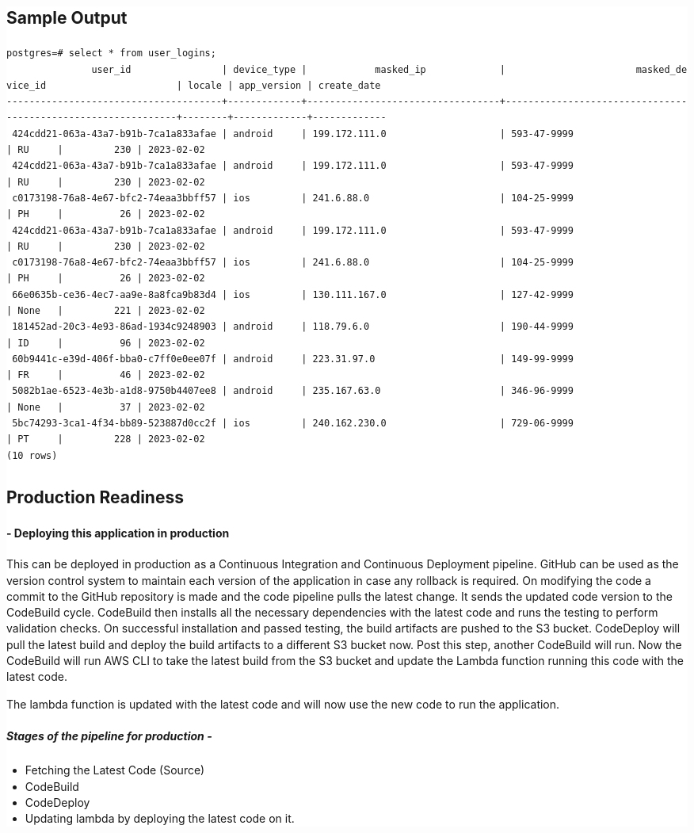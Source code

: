 ## Sample Output
```
postgres=# select * from user_logins;
               user_id                | device_type |            masked_ip             |                       masked_device_id                       | locale | app_version | create_date 
--------------------------------------+-------------+----------------------------------+--------------------------------------------------------------+--------+-------------+-------------
 424cdd21-063a-43a7-b91b-7ca1a833afae | android     | 199.172.111.0                    | 593-47-9999                                                  | RU     |         230 | 2023-02-02
 424cdd21-063a-43a7-b91b-7ca1a833afae | android     | 199.172.111.0                    | 593-47-9999                                                  | RU     |         230 | 2023-02-02
 c0173198-76a8-4e67-bfc2-74eaa3bbff57 | ios         | 241.6.88.0                       | 104-25-9999                                                  | PH     |          26 | 2023-02-02
 424cdd21-063a-43a7-b91b-7ca1a833afae | android     | 199.172.111.0                    | 593-47-9999                                                  | RU     |         230 | 2023-02-02
 c0173198-76a8-4e67-bfc2-74eaa3bbff57 | ios         | 241.6.88.0                       | 104-25-9999                                                  | PH     |          26 | 2023-02-02
 66e0635b-ce36-4ec7-aa9e-8a8fca9b83d4 | ios         | 130.111.167.0                    | 127-42-9999                                                  | None   |         221 | 2023-02-02
 181452ad-20c3-4e93-86ad-1934c9248903 | android     | 118.79.6.0                       | 190-44-9999                                                  | ID     |          96 | 2023-02-02
 60b9441c-e39d-406f-bba0-c7ff0e0ee07f | android     | 223.31.97.0                      | 149-99-9999                                                  | FR     |          46 | 2023-02-02
 5082b1ae-6523-4e3b-a1d8-9750b4407ee8 | android     | 235.167.63.0                     | 346-96-9999                                                  | None   |          37 | 2023-02-02
 5bc74293-3ca1-4f34-bb89-523887d0cc2f | ios         | 240.162.230.0                    | 729-06-9999                                                  | PT     |         228 | 2023-02-02
(10 rows)
```

## Production Readiness 

#### - Deploying this application in production
This can be deployed in production as a Continuous Integration and Continuous Deployment pipeline. GitHub can be used as the version control system to maintain each version of the application in case any rollback is required. On modifying the code a commit to the GitHub repository is made and the code pipeline pulls the latest change. It sends the updated code version to the CodeBuild cycle. 
CodeBuild then installs all the necessary dependencies with the latest code and runs the testing to perform validation checks. On successful installation and passed testing, the build artifacts are pushed to the S3 bucket. 
CodeDeploy will pull the latest build and deploy the build artifacts to a different S3 bucket now. Post this step, another CodeBuild will run.
Now the CodeBuild will run AWS CLI to take the latest build from the S3 bucket and update the Lambda function running this code with the latest code.

The lambda function is updated with the latest code and will now use the new code to run the application. 

##### Stages of the pipeline for production - 
- Fetching the Latest Code (Source)
- CodeBuild
- CodeDeploy
- Updating lambda by deploying the latest code on it.
